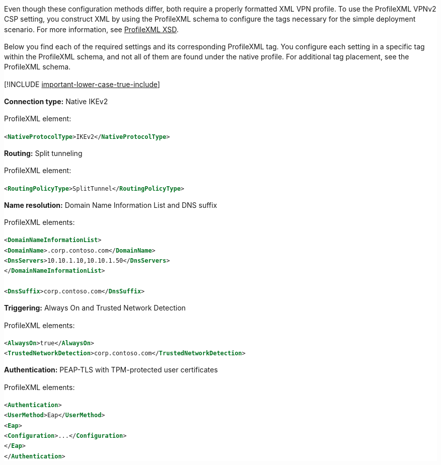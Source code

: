 Even though these configuration methods differ, both require a properly formatted XML VPN profile. To use the ProfileXML VPNv2 CSP setting, you construct XML by using the ProfileXML schema to configure the tags necessary for the simple deployment scenario. For more information, see [ProfileXML XSD](/windows/client-management/mdm/vpnv2-profile-xsd).

Below you find each of the required settings and its corresponding ProfileXML tag. You configure each setting in a specific tag within the ProfileXML schema, and not all of them are found under the native profile. For additional tag placement, see the ProfileXML schema.

[!INCLUDE [important-lower-case-true-include](../../../includes/important-lower-case-true-include.md)]

**Connection type:** Native IKEv2

ProfileXML element:

```xml
<NativeProtocolType>IKEv2</NativeProtocolType>
```

**Routing:** Split tunneling

ProfileXML element:

```xml
<RoutingPolicyType>SplitTunnel</RoutingPolicyType>
```

**Name resolution:** Domain Name Information List and DNS suffix

ProfileXML elements:

```xml
<DomainNameInformationList>
<DomainName>.corp.contoso.com</DomainName>
<DnsServers>10.10.1.10,10.10.1.50</DnsServers>
</DomainNameInformationList>

<DnsSuffix>corp.contoso.com</DnsSuffix>
```

**Triggering:** Always On and Trusted Network Detection

ProfileXML elements:

```xml
<AlwaysOn>true</AlwaysOn>
<TrustedNetworkDetection>corp.contoso.com</TrustedNetworkDetection>
```

**Authentication:** PEAP-TLS with TPM-protected user certificates

ProfileXML elements:

```xml
<Authentication>
<UserMethod>Eap</UserMethod>
<Eap>
<Configuration>...</Configuration>
</Eap>
</Authentication>
```

